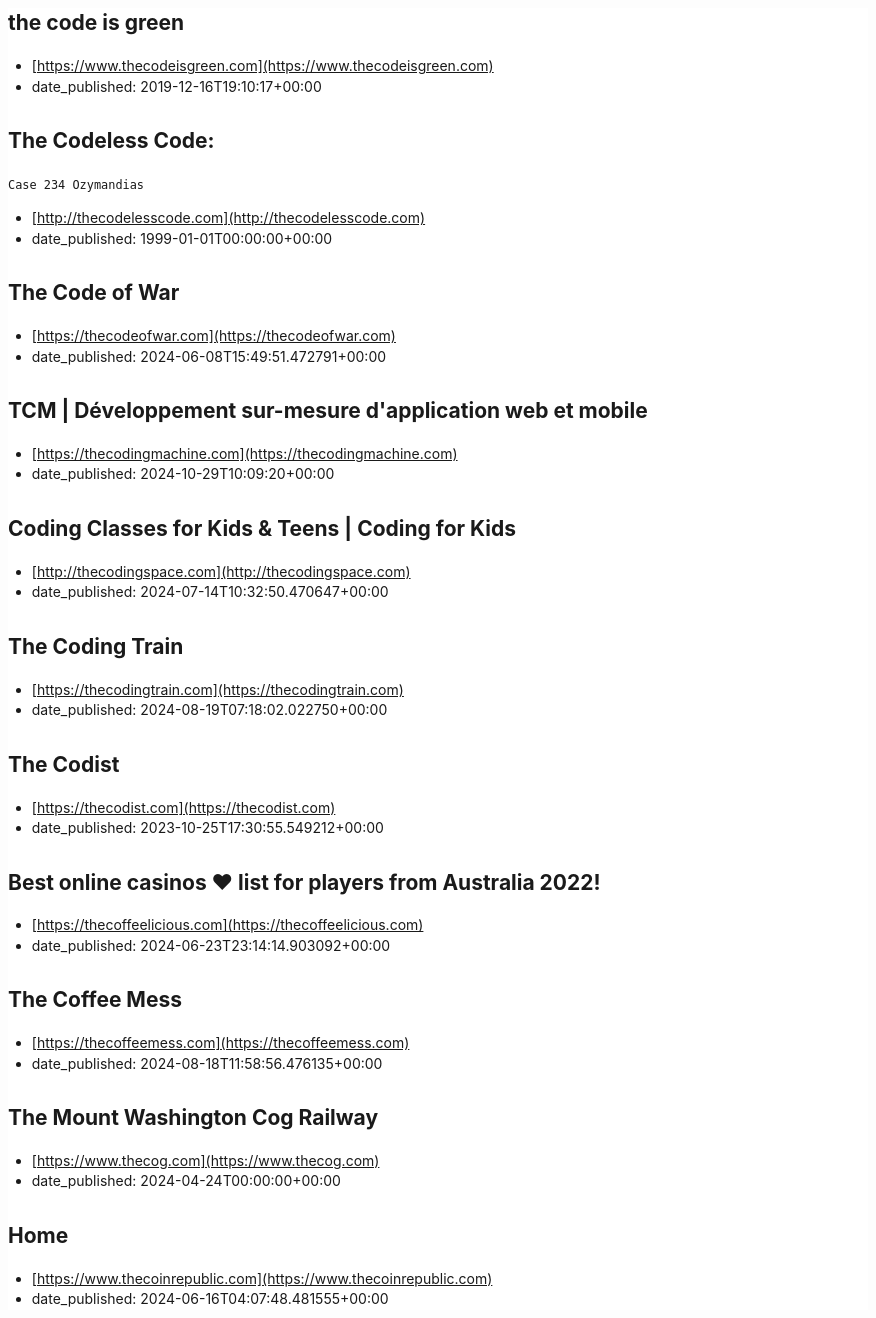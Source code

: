  ## the code is green
 - [https://www.thecodeisgreen.com](https://www.thecodeisgreen.com)
 - date_published: 2019-12-16T19:10:17+00:00

 ## The Codeless Code:
    Case 234 Ozymandias
 - [http://thecodelesscode.com](http://thecodelesscode.com)
 - date_published: 1999-01-01T00:00:00+00:00

 ## The Code of War
 - [https://thecodeofwar.com](https://thecodeofwar.com)
 - date_published: 2024-06-08T15:49:51.472791+00:00

 ## TCM | Développement sur-mesure d'application web et mobile
 - [https://thecodingmachine.com](https://thecodingmachine.com)
 - date_published: 2024-10-29T10:09:20+00:00

 ## Coding Classes for Kids & Teens | Coding for Kids
 - [http://thecodingspace.com](http://thecodingspace.com)
 - date_published: 2024-07-14T10:32:50.470647+00:00

 ## The Coding Train
 - [https://thecodingtrain.com](https://thecodingtrain.com)
 - date_published: 2024-08-19T07:18:02.022750+00:00

 ## The Codist
 - [https://thecodist.com](https://thecodist.com)
 - date_published: 2023-10-25T17:30:55.549212+00:00

 ## Best online casinos ❤️ list for players from Australia 2022!
 - [https://thecoffeelicious.com](https://thecoffeelicious.com)
 - date_published: 2024-06-23T23:14:14.903092+00:00

 ## The Coffee Mess
 - [https://thecoffeemess.com](https://thecoffeemess.com)
 - date_published: 2024-08-18T11:58:56.476135+00:00

 ## The Mount Washington Cog Railway
 - [https://www.thecog.com](https://www.thecog.com)
 - date_published: 2024-04-24T00:00:00+00:00

 ## Home
 - [https://www.thecoinrepublic.com](https://www.thecoinrepublic.com)
 - date_published: 2024-06-16T04:07:48.481555+00:00
